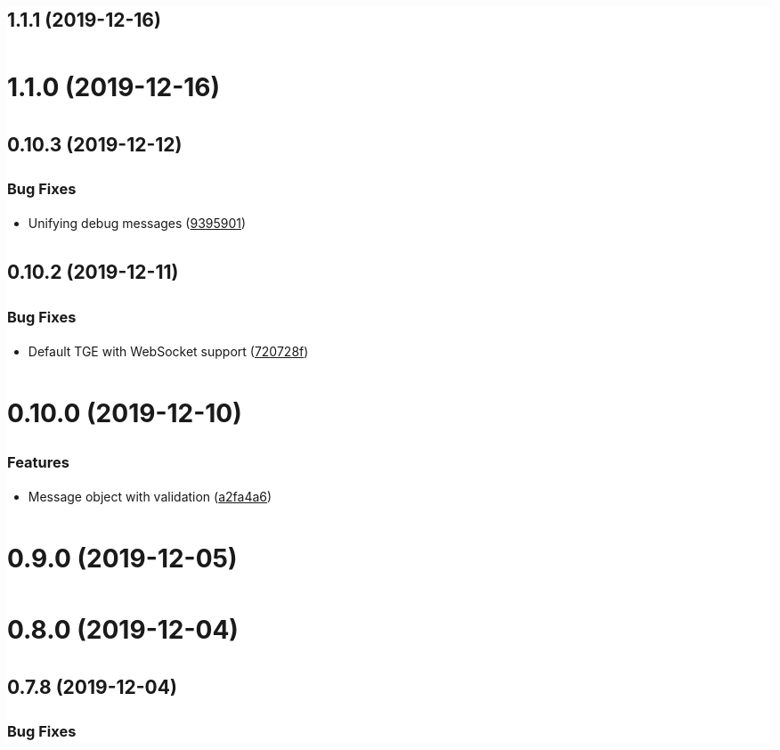 

## 1.1.1 (2019-12-16)



# 1.1.0 (2019-12-16)



## 0.10.3 (2019-12-12)


### Bug Fixes

* Unifying debug messages ([9395901](https://github.com/uport-project/daf/commit/93959019f3f4757ff7db05b26e1fcab190400f93))



## 0.10.2 (2019-12-11)


### Bug Fixes

* Default TGE with WebSocket support ([720728f](https://github.com/uport-project/daf/commit/720728f06a140da99b99f256c10b164857de7605))



# 0.10.0 (2019-12-10)


### Features

* Message object with validation ([a2fa4a6](https://github.com/uport-project/daf/commit/a2fa4a6b98a2b9dbf149f0b150029ca870f14a00))



# 0.9.0 (2019-12-05)



# 0.8.0 (2019-12-04)



## 0.7.8 (2019-12-04)


### Bug Fixes
